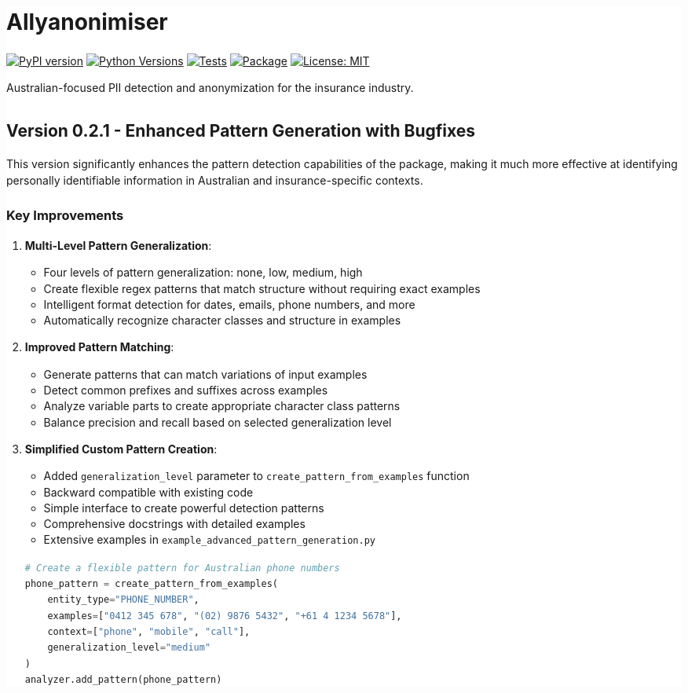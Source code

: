 # Allyanonimiser

[![PyPI version](https://img.shields.io/pypi/v/allyanonimiser)](https://pypi.org/project/allyanonimiser/)
[![Python Versions](https://img.shields.io/pypi/pyversions/allyanonimiser.svg)](https://pypi.org/project/allyanonimiser/)
[![Tests](https://github.com/srepho/Allyanonimiser/actions/workflows/tests.yml/badge.svg)](https://github.com/srepho/Allyanonimiser/actions/workflows/tests.yml)
[![Package](https://github.com/srepho/Allyanonimiser/actions/workflows/package.yml/badge.svg)](https://github.com/srepho/Allyanonimiser/actions/workflows/package.yml)
[![License: MIT](https://img.shields.io/badge/License-MIT-yellow.svg)](https://opensource.org/licenses/MIT)

Australian-focused PII detection and anonymization for the insurance industry.

## Version 0.2.1 - Enhanced Pattern Generation with Bugfixes

This version significantly enhances the pattern detection capabilities of the package, making it much more effective at identifying personally identifiable information in Australian and insurance-specific contexts.

### Key Improvements

1. **Multi-Level Pattern Generalization**:
   - Four levels of pattern generalization: none, low, medium, high
   - Create flexible regex patterns that match structure without requiring exact examples
   - Intelligent format detection for dates, emails, phone numbers, and more
   - Automatically recognize character classes and structure in examples

2. **Improved Pattern Matching**:
   - Generate patterns that can match variations of input examples
   - Detect common prefixes and suffixes across examples
   - Analyze variable parts to create appropriate character class patterns
   - Balance precision and recall based on selected generalization level

3. **Simplified Custom Pattern Creation**:
   - Added `generalization_level` parameter to `create_pattern_from_examples` function
   - Backward compatible with existing code
   - Simple interface to create powerful detection patterns
   - Comprehensive docstrings with detailed examples
   - Extensive examples in `example_advanced_pattern_generation.py`
   
   ```python
   # Create a flexible pattern for Australian phone numbers
   phone_pattern = create_pattern_from_examples(
       entity_type="PHONE_NUMBER",
       examples=["0412 345 678", "(02) 9876 5432", "+61 4 1234 5678"],
       context=["phone", "mobile", "call"],
       generalization_level="medium"
   )
   analyzer.add_pattern(phone_pattern)
   ```
